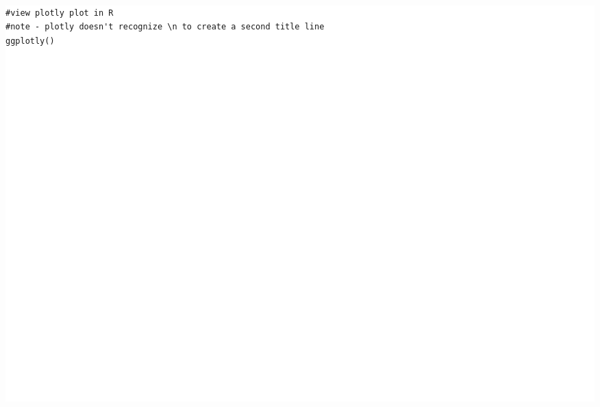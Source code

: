     #view plotly plot in R
    #note - plotly doesn't recognize \n to create a second title line
    ggplotly()

<div id="htmlwidget-801" style="width:504px;height:504px;" class="plotly"></div>